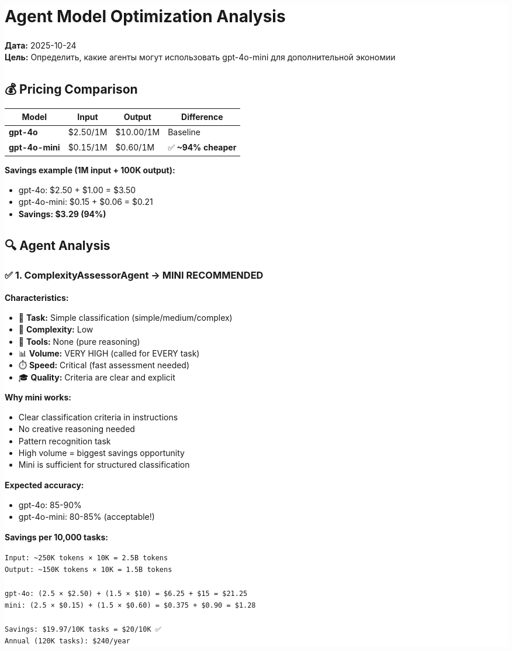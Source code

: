 # Agent Model Optimization Analysis

**Дата:** 2025-10-24  
**Цель:** Определить, какие агенты могут использовать gpt-4o-mini для дополнительной экономии

## 💰 Pricing Comparison

| Model | Input | Output | Difference |
|-------|-------|--------|------------|
| **gpt-4o** | $2.50/1M | $10.00/1M | Baseline |
| **gpt-4o-mini** | $0.15/1M | $0.60/1M | ✅ **~94% cheaper** |

**Savings example (1M input + 100K output):**
- gpt-4o: $2.50 + $1.00 = $3.50
- gpt-4o-mini: $0.15 + $0.06 = $0.21
- **Savings: $3.29 (94%)**

## 🔍 Agent Analysis

### ✅ 1. ComplexityAssessorAgent → **MINI RECOMMENDED**

**Characteristics:**
- 🎯 **Task:** Simple classification (simple/medium/complex)
- 📝 **Complexity:** Low
- 🚫 **Tools:** None (pure reasoning)
- 📊 **Volume:** VERY HIGH (called for EVERY task)
- ⏱️ **Speed:** Critical (fast assessment needed)
- 🎓 **Quality:** Criteria are clear and explicit

**Why mini works:**
- Clear classification criteria in instructions
- No creative reasoning needed
- Pattern recognition task
- High volume = biggest savings opportunity
- Mini is sufficient for structured classification

**Expected accuracy:**
- gpt-4o: 85-90%
- gpt-4o-mini: 80-85% (acceptable!)

**Savings per 10,000 tasks:**
```
Input: ~250K tokens × 10K = 2.5B tokens
Output: ~150K tokens × 10K = 1.5B tokens

gpt-4o: (2.5 × $2.50) + (1.5 × $10) = $6.25 + $15 = $21.25
mini: (2.5 × $0.15) + (1.5 × $0.60) = $0.375 + $0.90 = $1.28

Savings: $19.97/10K tasks = $20/10K ✅
Annual (120K tasks): $240/year
```
